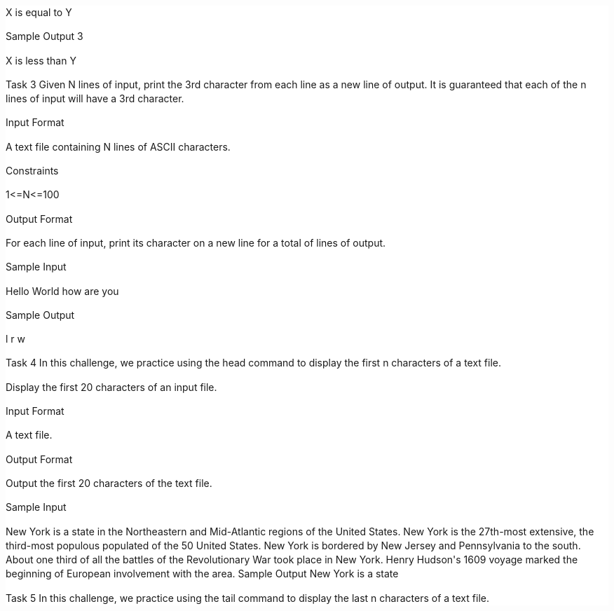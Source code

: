X is equal to Y

Sample Output 3

X is less than Y

Task 3
Given N lines of input, print the 3rd character from each line as a new line of output. It is guaranteed that each of the n lines of input will have a 3rd character.

Input Format

A text file containing N lines of ASCII characters.

Constraints

1<=N<=100

Output Format

For each line of input, print its character on a new line for a total of lines of output.

Sample Input

Hello
World
how are you

Sample Output

l
r
w

Task 4
In this challenge, we practice using the head command to display the first n characters of a text file.

Display the first 20 characters of an input file.

Input Format

A text file.

Output Format

Output the first 20 characters of the text file.

Sample Input

New York is a state in the Northeastern and Mid-Atlantic regions of the United States. 
New York is the 27th-most extensive, the third-most populous populated of the 50 United States. 
New York is bordered by New Jersey and Pennsylvania to the south.
About one third of all the battles of the Revolutionary War took place in New York.
Henry Hudson's 1609 voyage marked the beginning of European involvement with the area.
Sample Output New York is a state

Task 5
In this challenge, we practice using the tail command to display the last n characters of a text file.

